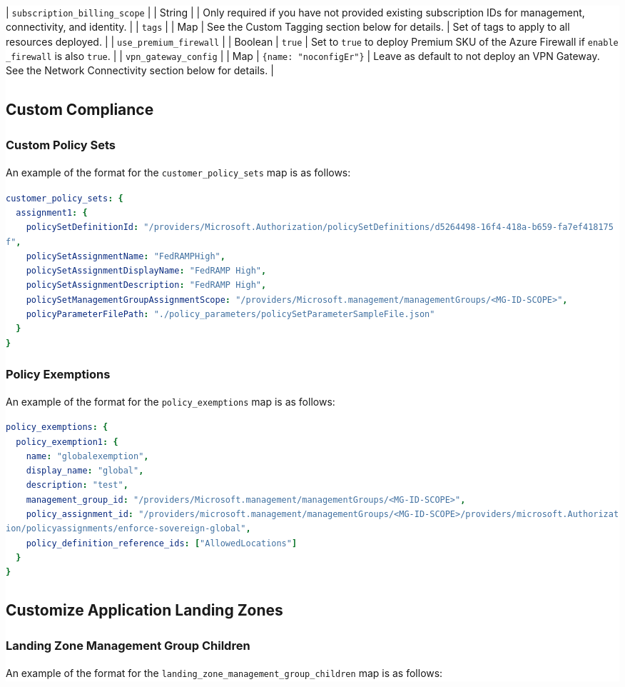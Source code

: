 | `subscription_billing_scope` |  | String |  | Only required if you have not provided existing subscription IDs for management, connectivity, and identity. |
| `tags` |  | Map | See the Custom Tagging section below for details. | Set of tags to apply to all resources deployed. |
| `use_premium_firewall` |  | Boolean | `true` | Set to `true` to deploy Premium SKU of the Azure Firewall if `enable_firewall` is also `true`. |
| `vpn_gateway_config` |  | Map | `{name: "noconfigEr"}` | Leave as default to not deploy an VPN Gateway. See the Network Connectivity section below for details. |

## Custom Compliance

### Custom Policy Sets

An example of the format for the `customer_policy_sets` map is as follows:

```yaml
customer_policy_sets: {
  assignment1: {
    policySetDefinitionId: "/providers/Microsoft.Authorization/policySetDefinitions/d5264498-16f4-418a-b659-fa7ef418175f",
    policySetAssignmentName: "FedRAMPHigh",
    policySetAssignmentDisplayName: "FedRAMP High",
    policySetAssignmentDescription: "FedRAMP High",
    policySetManagementGroupAssignmentScope: "/providers/Microsoft.management/managementGroups/<MG-ID-SCOPE>",
    policyParameterFilePath: "./policy_parameters/policySetParameterSampleFile.json"
  }
}
```

### Policy Exemptions

An example of the format for the `policy_exemptions` map is as follows:

```yaml
policy_exemptions: {
  policy_exemption1: {
    name: "globalexemption",
    display_name: "global",
    description: "test",
    management_group_id: "/providers/Microsoft.management/managementGroups/<MG-ID-SCOPE>",
    policy_assignment_id: "/providers/microsoft.management/managementGroups/<MG-ID-SCOPE>/providers/microsoft.Authorization/policyassignments/enforce-sovereign-global",
    policy_definition_reference_ids: ["AllowedLocations"]
  }
}
```

## Customize Application Landing Zones

### Landing Zone Management Group Children

An example of the format for the `landing_zone_management_group_children` map is as follows:


 [//]: # (************************)
 [//]: # (INSERT LINK LABELS BELOW)
 [//]: # (************************)
[example_powershell_inputs_azure_devops_terraform_sovereign_landing_zone]:               examples/powershell-inputs/inputs-azure-devops-terraform-sovereign-landing-zone.yaml "Example - PowerShell Inputs - Devops - Terraform - Sovereign Landing Zone"
[example_powershell_inputs_github_terraform_sovereign_landing_zone]:               examples/powershell-inputs/inputs-github-terraform-sovereign-landing-zone.yaml "Example - PowerShell Inputs - Local - Terraform - Sovereign Landing Zone"
[example_powershell_inputs_local_terraform_sovereign_landing_zone]:               examples/powershell-inputs/inputs-local-terraform-sovereign-landing-zone.yaml "Example - PowerShell Inputs - Local - Terraform - Sovereign Landing Zone"
[bicep_implementation_slz]:                                    https://aka.ms/slz/bicep "Sovereign Landing Zone (Bicep)"